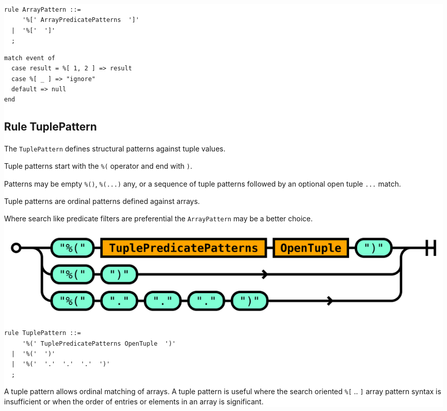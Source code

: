 ```ebnf
rule ArrayPattern ::=
     '%[' ArrayPredicatePatterns  ']' 
  |  '%['  ']' 
  ;

```




```tremor
match event of
  case result = %[ 1, 2 ] => result
  case %[ _ ] => "ignore"
  default => null
end
```



## Rule TuplePattern

The `TuplePattern` defines structural patterns against tuple values.

Tuple patterns start with the `%(` operator and end with `)`.

Patterns may be empty `%()`, `%(...)` any, or a sequence of tuple patterns
followed by an optional open tuple `...` match.

Tuple patterns are ordinal patterns defined against arrays.

Where search like predicate filters are preferential the `ArrayPattern` may be a better choice.



![TuplePattern](svg/tuplepattern.svg)

```ebnf
rule TuplePattern ::=
     '%(' TuplePredicatePatterns OpenTuple  ')' 
  |  '%('  ')' 
  |  '%('  '.'  '.'  '.'  ')' 
  ;

```




A tuple pattern allows ordinal matching of arrays. A tuple pattern is useful
where the search oriented `%[` .. `]` array pattern syntax is insufficient or
when the order of entries or elements in an array is significant.
